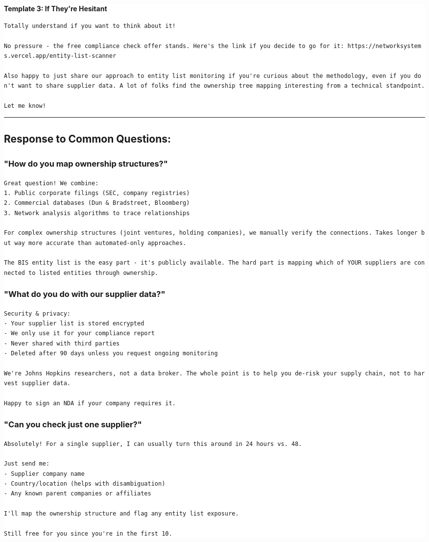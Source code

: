 **Template 3: If They're Hesitant**
```
Totally understand if you want to think about it!

No pressure - the free compliance check offer stands. Here's the link if you decide to go for it: https://networksystems.vercel.app/entity-list-scanner

Also happy to just share our approach to entity list monitoring if you're curious about the methodology, even if you don't want to share supplier data. A lot of folks find the ownership tree mapping interesting from a technical standpoint.

Let me know!
```

---

## Response to Common Questions:

### "How do you map ownership structures?"
```
Great question! We combine:
1. Public corporate filings (SEC, company registries)
2. Commercial databases (Dun & Bradstreet, Bloomberg)
3. Network analysis algorithms to trace relationships

For complex ownership structures (joint ventures, holding companies), we manually verify the connections. Takes longer but way more accurate than automated-only approaches.

The BIS entity list is the easy part - it's publicly available. The hard part is mapping which of YOUR suppliers are connected to listed entities through ownership.
```

### "What do you do with our supplier data?"
```
Security & privacy:
- Your supplier list is stored encrypted
- We only use it for your compliance report
- Never shared with third parties
- Deleted after 90 days unless you request ongoing monitoring

We're Johns Hopkins researchers, not a data broker. The whole point is to help you de-risk your supply chain, not to harvest supplier data.

Happy to sign an NDA if your company requires it.
```

### "Can you check just one supplier?"
```
Absolutely! For a single supplier, I can usually turn this around in 24 hours vs. 48.

Just send me:
- Supplier company name
- Country/location (helps with disambiguation)
- Any known parent companies or affiliates

I'll map the ownership structure and flag any entity list exposure.

Still free for you since you're in the first 10.
```
